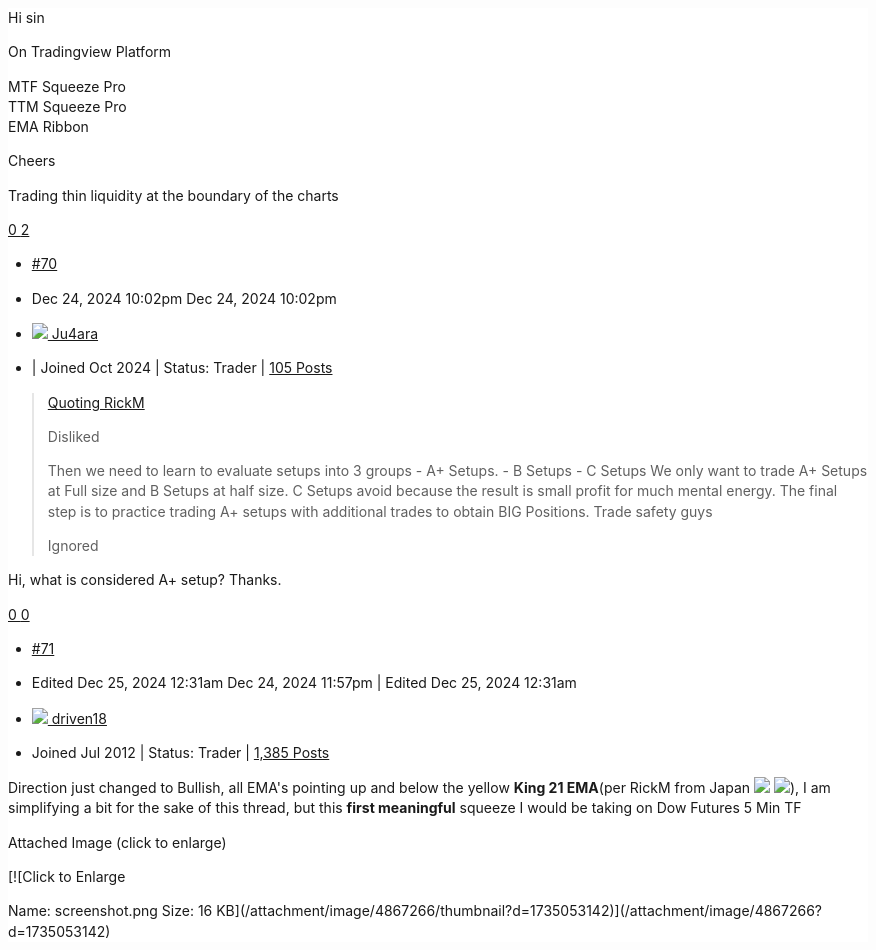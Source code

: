 Hi sin  
  
On Tradingview Platform  
  
MTF Squeeze Pro  
TTM Squeeze Pro  
EMA Ribbon   
  
Cheers 

Trading thin liquidity at the boundary of the charts

[0 ](javascript:void\(0\);) [2 ](javascript:void\(0\);)

  * [#70](/thread/post/15098827#post15098827 "Post Permalink")

  * Dec 24, 2024 10:02pm  Dec 24, 2024 10:02pm 

  * [![](https://assets.faireconomy.media/nfs/customavatars/thumbs/medium/avatar1967050_1.gif) Ju4ara](ju4ara)

  * | Joined Oct 2024  | Status: Trader | [105 Posts](/search?do=process&provider=Member&searchuser=1967050)

> [Quoting RickM](/thread/post/15098475#post15098475 "View Quoted Post")
> 
> Disliked
> 
> Then we need to learn to evaluate setups into 3 groups - A+ Setups. - B Setups - C Setups We only want to trade A+ Setups at Full size and B Setups at half size. C Setups avoid because the result is small profit for much mental energy. The final step is to practice trading A+ setups with additional trades to obtain BIG Positions. Trade safety guys
> 
> Ignored

Hi, what is considered A+ setup? Thanks. 

[0 ](javascript:void\(0\);) [0 ](javascript:void\(0\);)

  * [#71](/thread/post/15098895#post15098895 "Post Permalink")

  * Edited Dec 25, 2024 12:31am  Dec 24, 2024 11:57pm | Edited Dec 25, 2024 12:31am 

  * [![](https://assets.faireconomy.media/nfs/customavatars/thumbs/medium/avatar272159_71.gif) driven18](driven18)

  * Joined Jul 2012 | Status: Trader | [1,385 Posts](/search?do=process&provider=Member&searchuser=272159)

Direction just changed to Bullish, all EMA's pointing up and below the yellow **King 21 EMA**(per RickM from Japan ![](https://resources.faireconomy.media/images/emojis/64/1f1ef-1f1f5.png?v=15.1) ![](https://resources.faireconomy.media/images/emojis/64/1f60a.png?v=15.1)), I am simplifying a bit for the sake of this thread, but this **first meaningful** squeeze I would be taking on Dow Futures 5 Min TF 

Attached Image (click to enlarge)

[![Click to Enlarge

Name: screenshot.png
Size: 16 KB](/attachment/image/4867266/thumbnail?d=1735053142)](/attachment/image/4867266?d=1735053142)   
